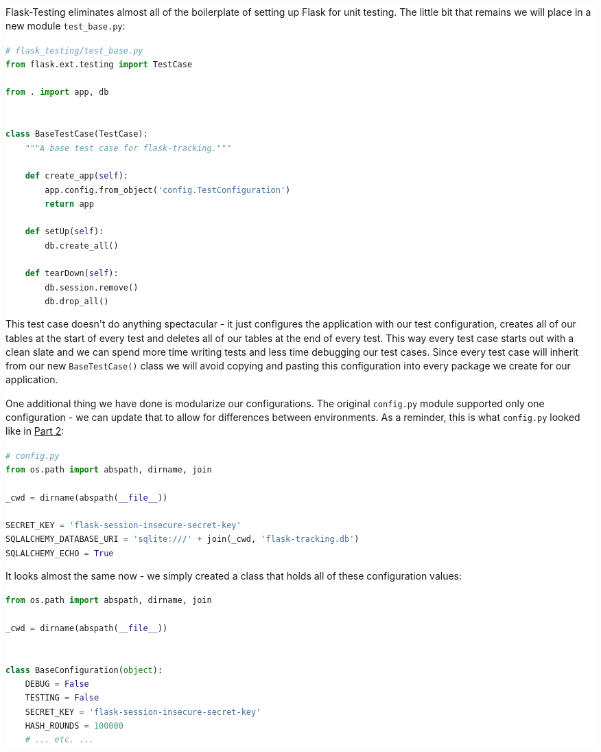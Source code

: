 Flask-Testing eliminates almost all of the boilerplate of setting up Flask for unit testing.  The little bit that remains we will place in a new module `test_base.py`:

```python
# flask_testing/test_base.py
from flask.ext.testing import TestCase

from . import app, db


class BaseTestCase(TestCase):
    """A base test case for flask-tracking."""

    def create_app(self):
        app.config.from_object('config.TestConfiguration')
        return app

    def setUp(self):
        db.create_all()

    def tearDown(self):
        db.session.remove()
        db.drop_all()
```

This test case doesn't do anything spectacular - it just configures the application with our test configuration, creates all of our tables at the start of every test and deletes all of our tables at the end of every test.  This way every test case starts out with a clean slate and we can spend more time writing tests and less time debugging our test cases.  Since every test case will inherit from our new `BaseTestCase()` class we will avoid copying and pasting this configuration into every package we create for our application.

One additional thing we have done is modularize our configurations.  The original `config.py` module supported only one configuration - we can update that to allow for differences between environments.  As a reminder, this is what `config.py` looked like in [Part 2][Part II]:

```python
# config.py
from os.path import abspath, dirname, join

_cwd = dirname(abspath(__file__))

SECRET_KEY = 'flask-session-insecure-secret-key'
SQLALCHEMY_DATABASE_URI = 'sqlite:///' + join(_cwd, 'flask-tracking.db')
SQLALCHEMY_ECHO = True
```

It looks almost the same now - we simply created a class that holds all of these configuration values:

```python
from os.path import abspath, dirname, join

_cwd = dirname(abspath(__file__))


class BaseConfiguration(object):
    DEBUG = False
    TESTING = False
    SECRET_KEY = 'flask-session-insecure-secret-key'
    HASH_ROUNDS = 100000
    # ... etc. ...
```


  [Part I]: http://www.realpython.com/blog/python/python-web-applications-with-flask-part-i/
  [Part II]: http://www.realpython.com/blog/python/python-web-applications-with-flask-part-ii-app-creation/
  [repository]: https://github.com/mjhea0/flask-tracking
  [TDD]: http://en.wikipedia.org/wiki/Test-driven_development
  [config]: http://flask.pocoo.org/docs/config/#development-production
  [FT]: http://pythonhosted.org/Flask-Testing/
  [unit]: http://docs.python.org/2/library/unittest.html
  [test client]: http://flask.pocoo.org/docs/api/#flask.Flask.test_client
  [test context]: http://flask.pocoo.org/docs/testing/#keeping-the-context-around
  [freegeo]: http://freegeoip.net/
  [mock]: http://mock.readthedocs.org/en/latest/
  [mock.patch]: http://mock.readthedocs.org/en/latest/patch.html
  [werkzeug.builder]: http://werkzeug.pocoo.org/docs/test/#werkzeug.test.EnvironBuilder
  [alchemy]: http://wtforms-alchemy.readthedocs.org/en/latest/
  [pdb]: http://docs.python.org/2/library/pdb.html
  [wtforms cv]: http://wtforms.readthedocs.org/en/latest/validators.html#custom-validators
  [loglevels]: http://docs.python.org/2/howto/logging.html#when-to-use-logging
  [app.before_request]: http://flask.pocoo.org/docs/api/#flask.Flask.before_request
  [app.teardown_request]: http://flask.pocoo.org/docs/api/#flask.Flask.teardown_request
  [logging.filter]: http://docs.python.org/2/library/logging.html#filter-objects
  [context.log]: http://docs.python.org/2/howto/logging-cookbook.html#filters-contextual
  [logging.formatter]: http://docs.python.org/2/library/logging.html#formatter-objects
  [error.mail]: http://flask.pocoo.org/docs/errorhandling/#error-mails
  [multithreaded.logging]: http://stackoverflow.com/q/8616617/135978
  [rotating.loghandler]: http://docs.python.org/2/library/logging.handlers.html#timedrotatingfilehandler
  [series:faq:repo]: http://www.realpython.com/blog/python/python-web-applications-with-flask-part-i/#toc_5